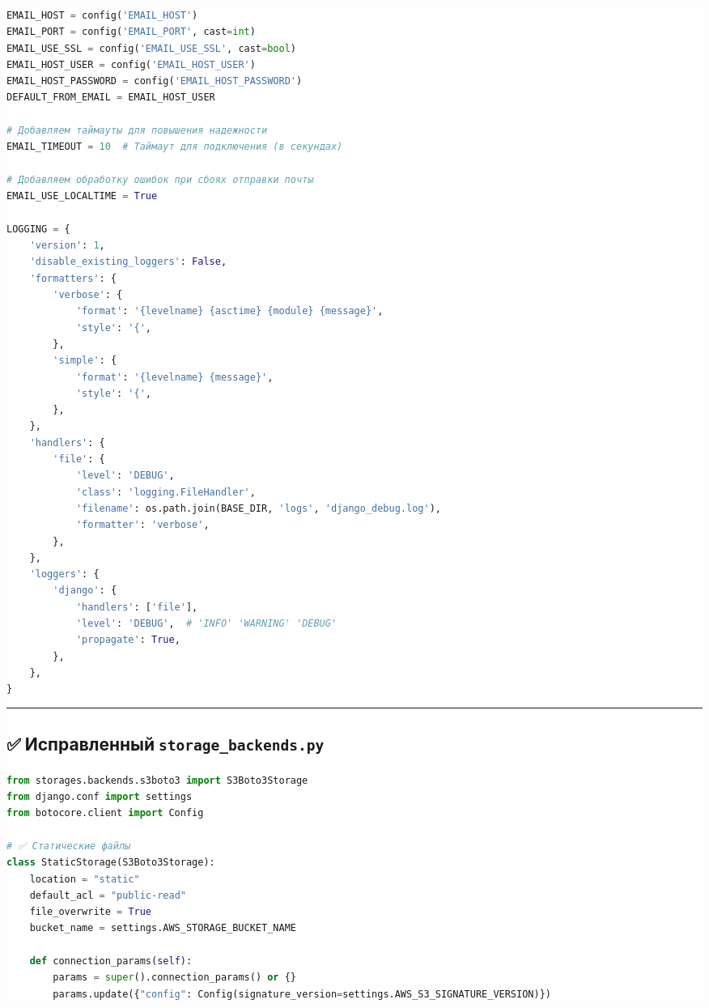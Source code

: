 ```python
EMAIL_HOST = config('EMAIL_HOST')
EMAIL_PORT = config('EMAIL_PORT', cast=int)
EMAIL_USE_SSL = config('EMAIL_USE_SSL', cast=bool)
EMAIL_HOST_USER = config('EMAIL_HOST_USER')
EMAIL_HOST_PASSWORD = config('EMAIL_HOST_PASSWORD')
DEFAULT_FROM_EMAIL = EMAIL_HOST_USER

# Добавляем таймауты для повышения надежности
EMAIL_TIMEOUT = 10  # Таймаут для подключения (в секундах)

# Добавляем обработку ошибок при сбоях отправки почты
EMAIL_USE_LOCALTIME = True

LOGGING = {
    'version': 1,
    'disable_existing_loggers': False,
    'formatters': {
        'verbose': {
            'format': '{levelname} {asctime} {module} {message}',
            'style': '{',
        },
        'simple': {
            'format': '{levelname} {message}',
            'style': '{',
        },
    },
    'handlers': {
        'file': {
            'level': 'DEBUG',
            'class': 'logging.FileHandler',
            'filename': os.path.join(BASE_DIR, 'logs', 'django_debug.log'),
            'formatter': 'verbose',
        },
    },
    'loggers': {
        'django': {
            'handlers': ['file'],
            'level': 'DEBUG',  # 'INFO' 'WARNING' 'DEBUG' 
            'propagate': True,
        },
    },
}

```

---

## ✅ **Исправленный `storage_backends.py`**
```python
from storages.backends.s3boto3 import S3Boto3Storage
from django.conf import settings
from botocore.client import Config

# ✅ Статические файлы
class StaticStorage(S3Boto3Storage):
    location = "static"
    default_acl = "public-read"
    file_overwrite = True
    bucket_name = settings.AWS_STORAGE_BUCKET_NAME

    def connection_params(self):
        params = super().connection_params() or {}
        params.update({"config": Config(signature_version=settings.AWS_S3_SIGNATURE_VERSION)})
```